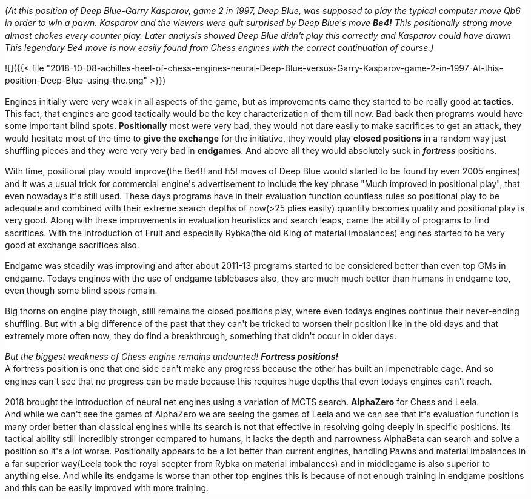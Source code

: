  _(At this position of Deep Blue-Garry Kasparov, game 2 in 1997, Deep Blue,
was supposed to play the typical computer move Qb6 in order to win a pawn.
Kasparov and the viewers were quit surprised by Deep Blue's move **Be4!** This
positionally strong move almost chokes every counter play. Later analysis
showed Deep Blue didn't play this correctly and Kasparov could have drawn This
legendary Be4 move is now easily found from Chess engines with the correct
continuation of course.)_

![]({{< file "2018-10-08-achilles-heel-of-chess-engines-neural-Deep-Blue-versus-Garry-Kasparov-game-2-in-1997-At-this-position-Deep-Blue-using-the.png" >}})

Engines initially were very weak in all aspects of the game, but as
improvements came they started to be really good at **tactics**. This fact,
that engines are good tactically would be the key characterization of them
till now. Bad back then programs would have some important blind spots.
**Positionally** most were very bad, they would not dare easily to make
sacrifices to get an attack, they would hesitate most of the time to **give
the exchange** for the initiative, they would play **closed positions** in a
random way just shuffling pieces and they were very very bad in **endgames**.
And above all they would absolutely suck in _**fortress**_ positions.

With time, positional play would improve(the Be4!! and h5! moves of Deep Blue
would started to be found by even 2005 engines) and it was a usual trick for
commercial engine's advertisement to include the key phrase "Much improved in
positional play", that even nowadays it's still used. These days programs have
in their evaluation function countless rules so positional play to be adequate
and combined with their extreme search depths of now(>25 plies easily)
quantity becomes quality and positional play is very good. Along with these
improvements in evaluation heuristics and search leaps, came the ability of
programs to find sacrifices. With the introduction of Fruit and especially
Rybka(the old King of material imbalances) engines started to be very good at
exchange sacrifices also.

Endgame was steadily was improving and after about 2011-13 programs started to
be considered better than even top GMs in endgame. Todays engines with the use
of endgame tablebases also, they are much much better than humans in endgame
too, even though some blind spots remain.

Big thorns on engine play though, still remains the closed positions play,
where even todays engines continue their never-ending shuffling. But with a
big difference of the past that they can't be tricked to worsen their position
like in the old days and that extremely more often now, they do find a
breakthrough, something that didn't occur in older days.

 _But the biggest weakness of Chess engine remains undaunted!_ _**Fortress
positions!**_  
A fortress position is one that one side can't make any progress because the
other has built an impenetrable cage. And so engines can't see that no
progress can be made because this requires huge depths that even todays
engines can't reach.

2018 brought the introduction of neural net engines using a variation of MCTS
search. **AlphaZero** for Chess and Leela.  
And while we can't see the games of AlphaZero we are seeing the games of Leela
and we can see that it's evaluation function is many order better than
classical engines while its search is not that effective in resolving going
deeply in specific positions. Its tactical ability still incredibly stronger
compared to humans, it lacks the depth and narrowness AlphaBeta can search and
solve a position so it's a lot worse. Positionally appears to be a lot better
than current engines, handling Pawns and material imbalances in a far superior
way(Leela took the royal scepter from Rybka on material imbalances) and in
middlegame is also superior to anything else. And while its endgame is worse
than other top engines this is because of not enough training in endgame
positions and this can be easily improved with more training.
